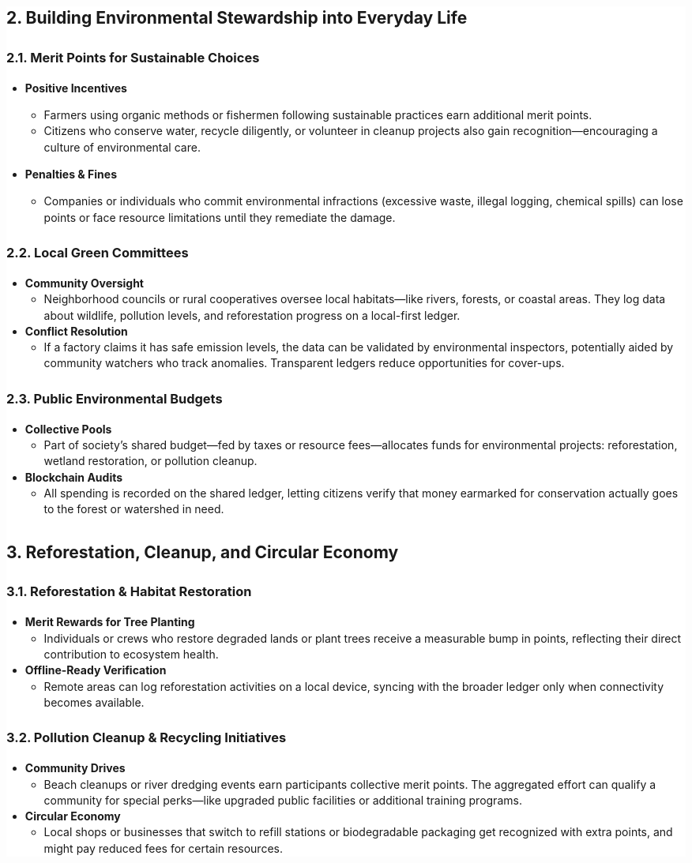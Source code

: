 ## 2. Building Environmental Stewardship into Everyday Life

### 2.1. Merit Points for Sustainable Choices

- **Positive Incentives**  
  - Farmers using organic methods or fishermen following sustainable practices earn additional merit points.  
  - Citizens who conserve water, recycle diligently, or volunteer in cleanup projects also gain recognition—encouraging a culture of environmental care.

- **Penalties & Fines**  
  - Companies or individuals who commit environmental infractions (excessive waste, illegal logging, chemical spills) can lose points or face resource limitations until they remediate the damage.

### 2.2. Local Green Committees

- **Community Oversight**  
  - Neighborhood councils or rural cooperatives oversee local habitats—like rivers, forests, or coastal areas. They log data about wildlife, pollution levels, and reforestation progress on a local-first ledger.  
- **Conflict Resolution**  
  - If a factory claims it has safe emission levels, the data can be validated by environmental inspectors, potentially aided by community watchers who track anomalies. Transparent ledgers reduce opportunities for cover-ups.

### 2.3. Public Environmental Budgets

- **Collective Pools**  
  - Part of society’s shared budget—fed by taxes or resource fees—allocates funds for environmental projects: reforestation, wetland restoration, or pollution cleanup.  
- **Blockchain Audits**  
  - All spending is recorded on the shared ledger, letting citizens verify that money earmarked for conservation actually goes to the forest or watershed in need.

## 3. Reforestation, Cleanup, and Circular Economy

### 3.1. Reforestation & Habitat Restoration

- **Merit Rewards for Tree Planting**  
  - Individuals or crews who restore degraded lands or plant trees receive a measurable bump in points, reflecting their direct contribution to ecosystem health.  
- **Offline-Ready Verification**  
  - Remote areas can log reforestation activities on a local device, syncing with the broader ledger only when connectivity becomes available.

### 3.2. Pollution Cleanup & Recycling Initiatives

- **Community Drives**  
  - Beach cleanups or river dredging events earn participants collective merit points. The aggregated effort can qualify a community for special perks—like upgraded public facilities or additional training programs.  
- **Circular Economy**  
  - Local shops or businesses that switch to refill stations or biodegradable packaging get recognized with extra points, and might pay reduced fees for certain resources.
